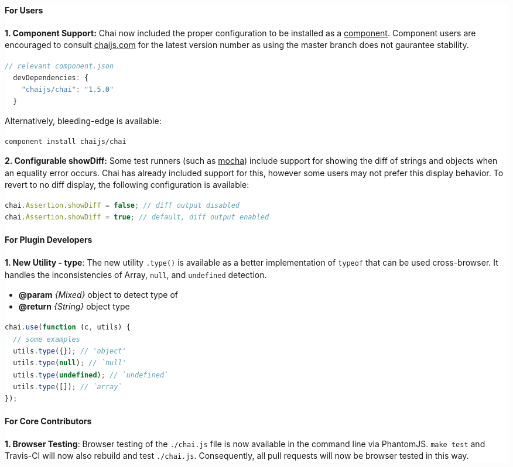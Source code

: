 #### For Users

**1. Component Support:** Chai now included the proper configuration to be installed as a
[component](https://github.com/component/component). Component users are encouraged to consult
[chaijs.com](http://chaijs.com) for the latest version number as using the master branch
does not gaurantee stability.

```js
// relevant component.json
  devDependencies: {
    "chaijs/chai": "1.5.0"
  }
```

Alternatively, bleeding-edge is available:

    component install chaijs/chai

**2. Configurable showDiff:** Some test runners (such as [mocha](http://visionmedia.github.com/mocha/))
include support for showing the diff of strings and objects when an equality error occurs. Chai has
already included support for this, however some users may not prefer this display behavior. To revert to
no diff display, the following configuration is available:

```js
chai.Assertion.showDiff = false; // diff output disabled
chai.Assertion.showDiff = true; // default, diff output enabled
```

#### For Plugin Developers

**1. New Utility - type**: The new utility `.type()` is available as a better implementation of `typeof`
that can be used cross-browser. It handles the inconsistencies of Array, `null`, and `undefined` detection.

* **@param** _{Mixed}_ object to detect type of
* **@return** _{String}_ object type

```js
chai.use(function (c, utils) {
  // some examples
  utils.type({}); // 'object'
  utils.type(null); // `null'
  utils.type(undefined); // `undefined`
  utils.type([]); // `array`
});
```

#### For Core Contributors

**1. Browser Testing**: Browser testing of the `./chai.js` file is now available in the command line
via PhantomJS. `make test` and Travis-CI will now also rebuild and test `./chai.js`. Consequently, all
pull requests will now be browser tested in this way.
